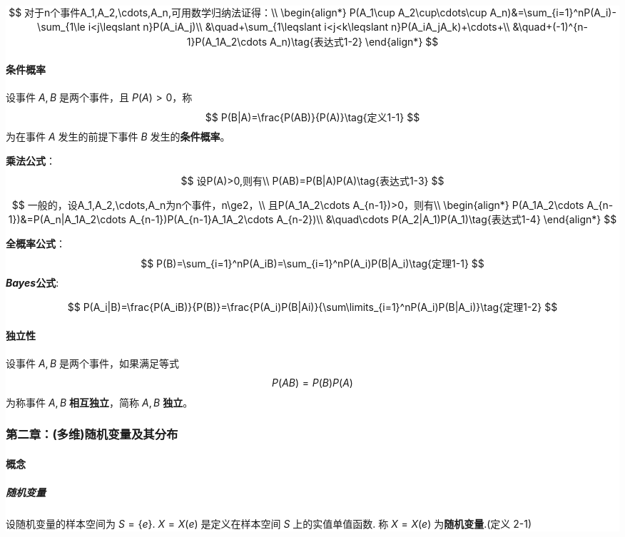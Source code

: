 $$
对于n个事件A_1,A_2,\cdots,A_n,可用数学归纳法证得：\\
\begin{align*}
    P(A_1\cup A_2\cup\cdots\cup A_n)&=\sum_{i=1}^nP(A_i)-\sum_{1\le i<j\leqslant n}P(A_iA_j)\\
    &\quad+\sum_{1\leqslant i<j<k\leqslant n}P(A_iA_jA_k)+\cdots+\\
    &\quad+(-1)^{n-1}P(A_1A_2\cdots A_n)\tag{表达式1-2}
\end{align*}
$$

#### 条件概率
设事件 $A,B$ 是两个事件，且 $P(A)>0$，称
$$
P(B|A)=\frac{P(AB)}{P(A)}\tag{定义1-1}
$$
为在事件 $A$ 发生的前提下事件 $B$ 发生的**条件概率**。

**乘法公式**：
$$
设P(A)>0,则有\\
P(AB)=P(B|A)P(A)\tag{表达式1-3}
$$

$$
一般的，设A_1,A_2,\cdots,A_n为n个事件，n\ge2，\\
且P(A_1A_2\cdots A_{n-1})>0，则有\\
\begin{align*}
    P(A_1A_2\cdots A_{n-1})&=P(A_n|A_1A_2\cdots A_{n-1})P(A_{n-1}A_1A_2\cdots A_{n-2})\\
    &\quad\cdots P(A_2|A_1)P(A_1)\tag{表达式1-4}
\end{align*}
$$

**全概率公式**：
$$
P(B)=\sum_{i=1}^nP(A_iB)=\sum_{i=1}^nP(A_i)P(B|A_i)\tag{定理1-1}
$$
**$Bayes$公式**:

$$
P(A_i|B)=\frac{P(A_iB)}{P(B)}=\frac{P(A_i)P(B|Ai)}{\sum\limits_{i=1}^nP(A_i)P(B|A_i)}\tag{定理1-2}
$$

#### 独立性
设事件 $A,B$ 是两个事件，如果满足等式
$$
P(AB)=P(B)P(A)\tag{定义1-2}
$$
为称事件 $A,B$ **相互独立**，简称 $A,B$ **独立**。



### 第二章：(多维)随机变量及其分布

#### 概念
##### 随机变量
设随机变量的样本空间为 $S=\{e\}$. $X=X(e)$ 是定义在样本空间 $S$ 上的实值单值函数. 称 $X=X(e)$ 为**随机变量**.(定义 2-1)
